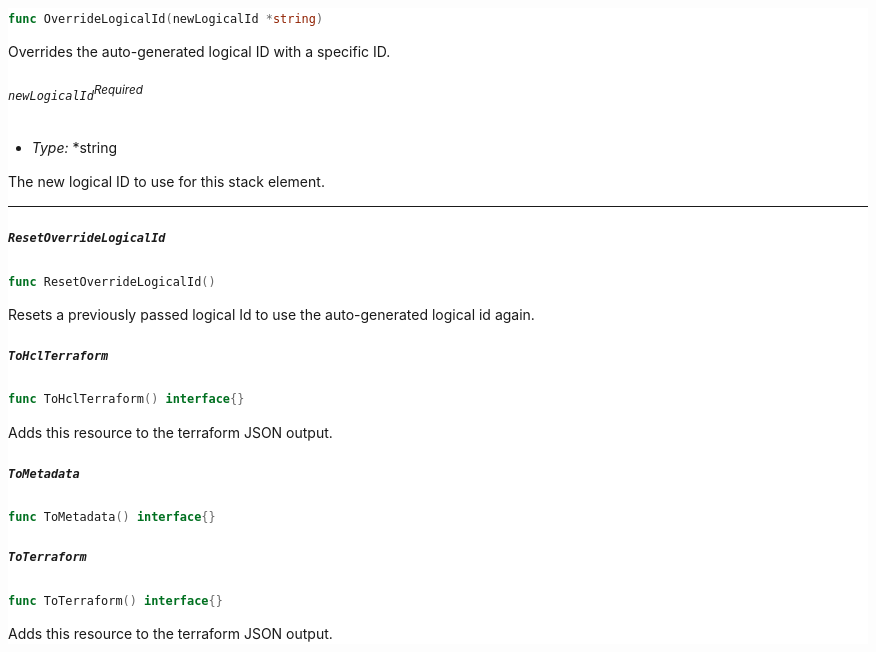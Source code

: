```go
func OverrideLogicalId(newLogicalId *string)
```

Overrides the auto-generated logical ID with a specific ID.

###### `newLogicalId`<sup>Required</sup> <a name="newLogicalId" id="rhizo-co-terraform-provider-oci.dataOciOsManagementHubSoftwarePackageSoftwareSource.DataOciOsManagementHubSoftwarePackageSoftwareSource.overrideLogicalId.parameter.newLogicalId"></a>

- *Type:* *string

The new logical ID to use for this stack element.

---

##### `ResetOverrideLogicalId` <a name="ResetOverrideLogicalId" id="rhizo-co-terraform-provider-oci.dataOciOsManagementHubSoftwarePackageSoftwareSource.DataOciOsManagementHubSoftwarePackageSoftwareSource.resetOverrideLogicalId"></a>

```go
func ResetOverrideLogicalId()
```

Resets a previously passed logical Id to use the auto-generated logical id again.

##### `ToHclTerraform` <a name="ToHclTerraform" id="rhizo-co-terraform-provider-oci.dataOciOsManagementHubSoftwarePackageSoftwareSource.DataOciOsManagementHubSoftwarePackageSoftwareSource.toHclTerraform"></a>

```go
func ToHclTerraform() interface{}
```

Adds this resource to the terraform JSON output.

##### `ToMetadata` <a name="ToMetadata" id="rhizo-co-terraform-provider-oci.dataOciOsManagementHubSoftwarePackageSoftwareSource.DataOciOsManagementHubSoftwarePackageSoftwareSource.toMetadata"></a>

```go
func ToMetadata() interface{}
```

##### `ToTerraform` <a name="ToTerraform" id="rhizo-co-terraform-provider-oci.dataOciOsManagementHubSoftwarePackageSoftwareSource.DataOciOsManagementHubSoftwarePackageSoftwareSource.toTerraform"></a>

```go
func ToTerraform() interface{}
```

Adds this resource to the terraform JSON output.
